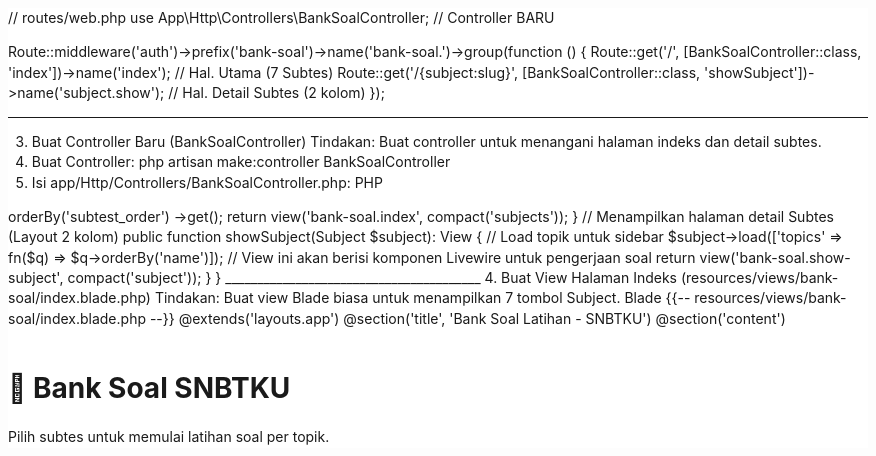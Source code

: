 // routes/web.php
use App\Http\Controllers\BankSoalController; // Controller BARU

Route::middleware('auth')->prefix('bank-soal')->name('bank-soal.')->group(function () {
    Route::get('/', [BankSoalController::class, 'index'])->name('index'); // Hal. Utama (7 Subtes)
    Route::get('/{subject:slug}', [BankSoalController::class, 'showSubject'])->name('subject.show'); // Hal. Detail Subtes (2 kolom)
});
________________________________________
3. Buat Controller Baru (BankSoalController)
Tindakan: Buat controller untuk menangani halaman indeks dan detail subtes.
1.	Buat Controller: php artisan make:controller BankSoalController
2.	Isi app/Http/Controllers/BankSoalController.php:
PHP
<?php
// app/Http/Controllers/BankSoalController.php
namespace App\Http\Controllers;

use App\Models\Subject;
use Illuminate\Http\Request;
use Illuminate\View\View;

class BankSoalController extends Controller
{
    // Menampilkan halaman utama Bank Soal (7 tombol Subtes)
    public function index(): View
    {
        $subjects = Subject::whereNotNull('subtest_order')
                            ->orderBy('subtest_order')
                            ->get();
        return view('bank-soal.index', compact('subjects'));
    }

    // Menampilkan halaman detail Subtes (Layout 2 kolom)
    public function showSubject(Subject $subject): View
    {
        // Load topik untuk sidebar
        $subject->load(['topics' => fn($q) => $q->orderBy('name')]); 

        // View ini akan berisi komponen Livewire untuk pengerjaan soal
        return view('bank-soal.show-subject', compact('subject'));
    }
}
________________________________________
4. Buat View Halaman Indeks (resources/views/bank-soal/index.blade.php)
Tindakan: Buat view Blade biasa untuk menampilkan 7 tombol Subject.
Blade
{{-- resources/views/bank-soal/index.blade.php --}}
@extends('layouts.app')

@section('title', 'Bank Soal Latihan - SNBTKU')

@section('content')
<div class="py-12 bg-gradient-to-br from-blue-50 via-indigo-50 to-purple-50 min-h-screen">
    <div class="max-w-7xl mx-auto sm:px-6 lg:px-8">
        <h1 class="text-3xl font-bold text-gray-900 mb-8 px-4 sm:px-0 text-center">🏦 Bank Soal SNBTKU</h1>
        <p class="text-center text-gray-600 mb-10 -mt-4">Pilih subtes untuk memulai latihan soal per topik.</p>
